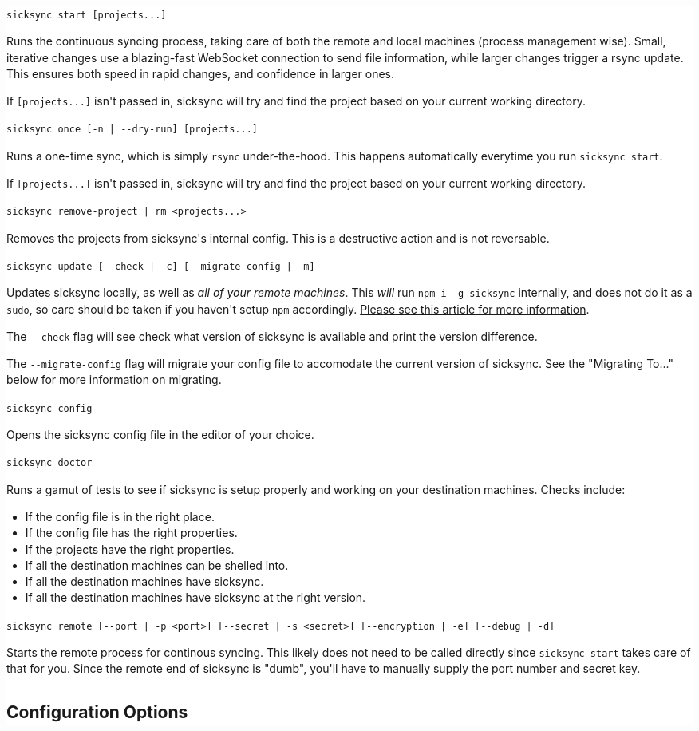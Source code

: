 `sicksync start [projects...]`

Runs the continuous syncing process, taking care of both the remote and local machines (process management wise). Small, iterative changes use a blazing-fast WebSocket connection to send file information, while larger changes trigger a rsync update. This ensures both speed in rapid changes, and confidence in larger ones.

If `[projects...]` isn't passed in, sicksync will try and find the project based on your current working directory.

`sicksync once [-n | --dry-run] [projects...]`

Runs a one-time sync, which is simply `rsync` under-the-hood. This happens automatically everytime you run `sicksync start`.

If `[projects...]` isn't passed in, sicksync will try and find the project based on your current working directory.

`sicksync remove-project | rm <projects...>`

Removes the projects from sicksync's internal config. This is a destructive action and is not reversable.

`sicksync update [--check | -c] [--migrate-config | -m]`

Updates sicksync locally, as well as _all of your remote machines_. This _will_ run `npm i -g sicksync` internally, and does not do it as a `sudo`, so care should be taken if you haven't setup `npm` accordingly. [Please see this article for more information](https://docs.npmjs.com/getting-started/fixing-npm-permissions).

The `--check` flag will see check what version of sicksync is available and print the version difference.

The `--migrate-config` flag will migrate your config file to accomodate the current version of sicksync. See the "Migrating To..." below for more information on migrating.

`sicksync config`

Opens the sicksync config file in the editor of your choice.

`sicksync doctor`

Runs a gamut of tests to see if sicksync is setup properly and working on your destination machines. Checks include:

- If the config file is in the right place.
- If the config file has the right properties.
- If the projects have the right properties.
- If all the destination machines can be shelled into.
- If all the destination machines have sicksync.
- If all the destination machines have sicksync at the right version.

`sicksync remote [--port | -p <port>] [--secret | -s <secret>] [--encryption | -e] [--debug | -d]`

Starts the remote process for continous syncing. This likely does not need to be called directly since `sicksync start` takes care of that for you. Since the remote end of sicksync is "dumb", you'll have to manually supply the port number and secret key.

## Configuration Options


[Cygwin]: https://cygwin.com
[MinGW]: http://www.mingw.org
[Babun]: http://babun.github.io